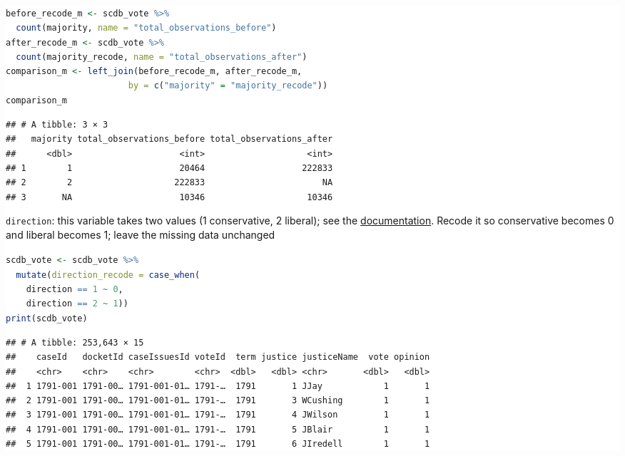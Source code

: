 ``` r
before_recode_m <- scdb_vote %>%
  count(majority, name = "total_observations_before")
after_recode_m <- scdb_vote %>%
  count(majority_recode, name = "total_observations_after")
comparison_m <- left_join(before_recode_m, after_recode_m, 
                        by = c("majority" = "majority_recode"))
comparison_m
```

    ## # A tibble: 3 × 3
    ##   majority total_observations_before total_observations_after
    ##      <dbl>                     <int>                    <int>
    ## 1        1                     20464                   222833
    ## 2        2                    222833                       NA
    ## 3       NA                     10346                    10346

`direction`: this variable takes two values (1 conservative, 2 liberal);
see the
[documentation](http://scdb.wustl.edu/documentation.php?var=direction).
Recode it so conservative becomes 0 and liberal becomes 1; leave the
missing data unchanged

``` r
scdb_vote <- scdb_vote %>% 
  mutate(direction_recode = case_when(
    direction == 1 ~ 0,
    direction == 2 ~ 1))
print(scdb_vote)
```

    ## # A tibble: 253,643 × 15
    ##    caseId   docketId caseIssuesId voteId  term justice justiceName  vote opinion
    ##    <chr>    <chr>    <chr>        <chr>  <dbl>   <dbl> <chr>       <dbl>   <dbl>
    ##  1 1791-001 1791-00… 1791-001-01… 1791-…  1791       1 JJay            1       1
    ##  2 1791-001 1791-00… 1791-001-01… 1791-…  1791       3 WCushing        1       1
    ##  3 1791-001 1791-00… 1791-001-01… 1791-…  1791       4 JWilson         1       1
    ##  4 1791-001 1791-00… 1791-001-01… 1791-…  1791       5 JBlair          1       1
    ##  5 1791-001 1791-00… 1791-001-01… 1791-…  1791       6 JIredell        1       1